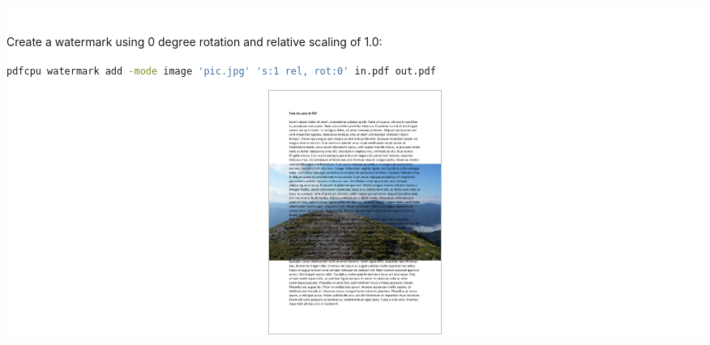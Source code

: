 <br>

Create a watermark using 0 degree rotation and relative scaling of 1.0:

```sh
pdfcpu watermark add -mode image 'pic.jpg' 's:1 rel, rot:0' in.pdf out.pdf
```

<p align="center">
  <img style="border-color:silver" border="1" src="resources/wmi1rel.png" height="300">
</p>
